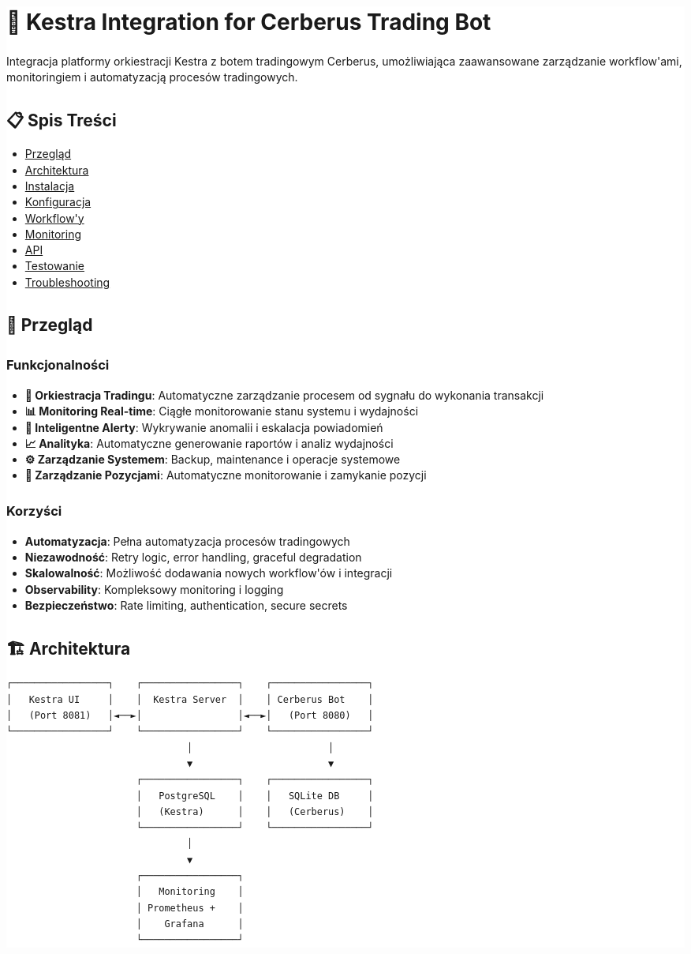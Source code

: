 # 🔄 Kestra Integration for Cerberus Trading Bot

Integracja platformy orkiestracji Kestra z botem tradingowym Cerberus, umożliwiająca zaawansowane zarządzanie workflow'ami, monitoringiem i automatyzacją procesów tradingowych.

## 📋 Spis Treści

- [Przegląd](#przegląd)
- [Architektura](#architektura)
- [Instalacja](#instalacja)
- [Konfiguracja](#konfiguracja)
- [Workflow'y](#workflows)
- [Monitoring](#monitoring)
- [API](#api)
- [Testowanie](#testowanie)
- [Troubleshooting](#troubleshooting)

## 🎯 Przegląd

### Funkcjonalności

- **🤖 Orkiestracja Tradingu**: Automatyczne zarządzanie procesem od sygnału do wykonania transakcji
- **📊 Monitoring Real-time**: Ciągłe monitorowanie stanu systemu i wydajności
- **🚨 Inteligentne Alerty**: Wykrywanie anomalii i eskalacja powiadomień
- **📈 Analityka**: Automatyczne generowanie raportów i analiz wydajności
- **⚙️ Zarządzanie Systemem**: Backup, maintenance i operacje systemowe
- **💼 Zarządzanie Pozycjami**: Automatyczne monitorowanie i zamykanie pozycji

### Korzyści

- **Automatyzacja**: Pełna automatyzacja procesów tradingowych
- **Niezawodność**: Retry logic, error handling, graceful degradation
- **Skalowalność**: Możliwość dodawania nowych workflow'ów i integracji
- **Observability**: Kompleksowy monitoring i logging
- **Bezpieczeństwo**: Rate limiting, authentication, secure secrets

## 🏗️ Architektura

```
┌─────────────────┐    ┌─────────────────┐    ┌─────────────────┐
│   Kestra UI     │    │  Kestra Server  │    │ Cerberus Bot    │
│   (Port 8081)   │◄──►│                 │◄──►│   (Port 8080)   │
└─────────────────┘    └─────────────────┘    └─────────────────┘
                                │                        │
                                ▼                        ▼
                       ┌─────────────────┐    ┌─────────────────┐
                       │   PostgreSQL    │    │   SQLite DB     │
                       │   (Kestra)      │    │   (Cerberus)    │
                       └─────────────────┘    └─────────────────┘
                                │
                                ▼
                       ┌─────────────────┐
                       │   Monitoring    │
                       │ Prometheus +    │
                       │    Grafana      │
                       └─────────────────┘
```
